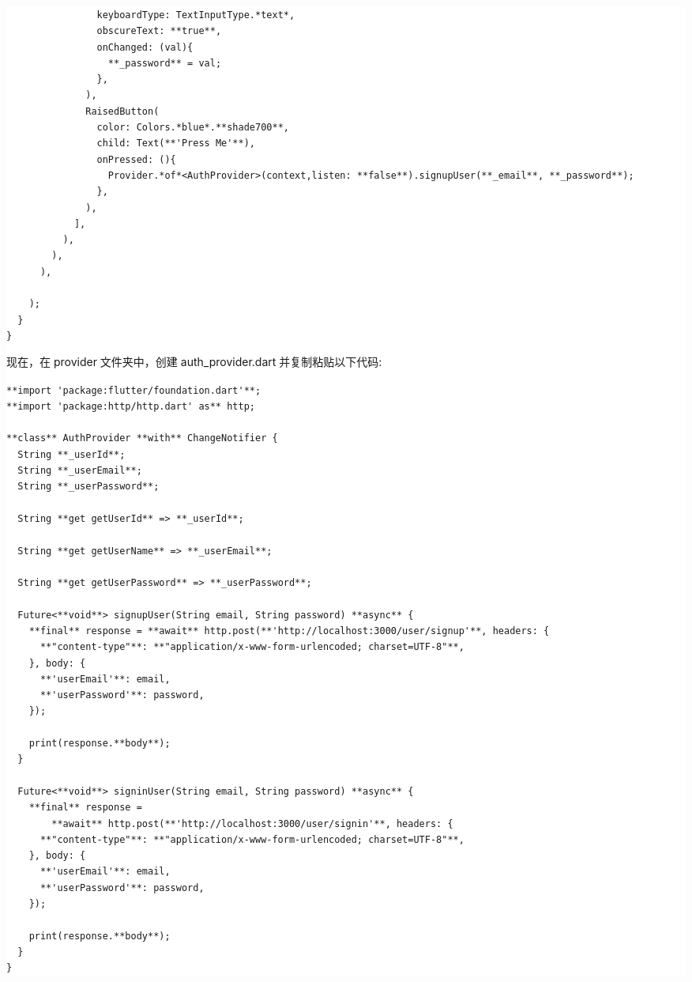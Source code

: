 ```
                keyboardType: TextInputType.*text*,
                obscureText: **true**,
                onChanged: (val){
                  **_password** = val;
                },
              ),
              RaisedButton(
                color: Colors.*blue*.**shade700**,
                child: Text(**'Press Me'**),
                onPressed: (){
                  Provider.*of*<AuthProvider>(context,listen: **false**).signupUser(**_email**, **_password**);
                },
              ),
            ],
          ),
        ),
      ),

    );
  }
}
```

现在，在 provider 文件夹中，创建 auth_provider.dart 并复制粘贴以下代码:

```
**import 'package:flutter/foundation.dart'**;
**import 'package:http/http.dart' as** http;

**class** AuthProvider **with** ChangeNotifier {
  String **_userId**;
  String **_userEmail**;
  String **_userPassword**;

  String **get getUserId** => **_userId**;

  String **get getUserName** => **_userEmail**;

  String **get getUserPassword** => **_userPassword**;

  Future<**void**> signupUser(String email, String password) **async** {
    **final** response = **await** http.post(**'http://localhost:3000/user/signup'**, headers: {
      **"content-type"**: **"application/x-www-form-urlencoded; charset=UTF-8"**,
    }, body: {
      **'userEmail'**: email,
      **'userPassword'**: password,
    });

    print(response.**body**);
  }

  Future<**void**> signinUser(String email, String password) **async** {
    **final** response =
        **await** http.post(**'http://localhost:3000/user/signin'**, headers: {
      **"content-type"**: **"application/x-www-form-urlencoded; charset=UTF-8"**,
    }, body: {
      **'userEmail'**: email,
      **'userPassword'**: password,
    });

    print(response.**body**);
  }
}
```